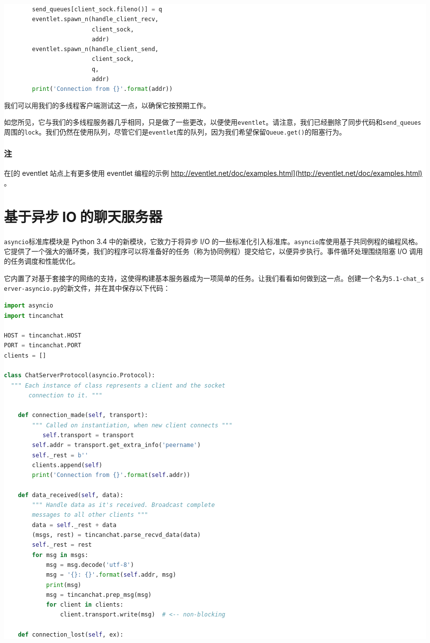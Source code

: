 ```py
        send_queues[client_sock.fileno()] = q
        eventlet.spawn_n(handle_client_recv,
                         client_sock,
                         addr)
        eventlet.spawn_n(handle_client_send,
                         client_sock,
                         q,
                         addr)
        print('Connection from {}'.format(addr))
```

我们可以用我们的多线程客户端测试这一点，以确保它按预期工作。

如您所见，它与我们的多线程服务器几乎相同，只是做了一些更改，以便使用`eventlet`。请注意，我们已经删除了同步代码和`send_queues`周围的`lock`。我们仍然在使用队列，尽管它们是`eventlet`库的队列，因为我们希望保留`Queue.get()`的阻塞行为。

### 注

在[的 eventlet 站点上有更多使用 eventlet 编程的示例 http://eventlet.net/doc/examples.html](http://eventlet.net/doc/examples.html) 。

# 基于异步 IO 的聊天服务器

`asyncio`标准库模块是 Python 3.4 中的新模块，它致力于将异步 I/O 的一些标准化引入标准库。`asyncio`库使用基于共同例程的编程风格。它提供了一个强大的循环类，我们的程序可以将准备好的任务（称为协同例程）提交给它，以便异步执行。事件循环处理围绕阻塞 I/O 调用的任务调度和性能优化。

它内置了对基于套接字的网络的支持，这使得构建基本服务器成为一项简单的任务。让我们看看如何做到这一点。创建一个名为`5.1-chat_server-asyncio.py`的新文件，并在其中保存以下代码：

```py
import asyncio
import tincanchat

HOST = tincanchat.HOST
PORT = tincanchat.PORT
clients = []

class ChatServerProtocol(asyncio.Protocol):
  """ Each instance of class represents a client and the socket 
       connection to it. """

    def connection_made(self, transport):
        """ Called on instantiation, when new client connects """
           self.transport = transport
        self.addr = transport.get_extra_info('peername')
        self._rest = b''
        clients.append(self)
        print('Connection from {}'.format(self.addr))

    def data_received(self, data):
        """ Handle data as it's received. Broadcast complete
        messages to all other clients """
        data = self._rest + data
        (msgs, rest) = tincanchat.parse_recvd_data(data)
        self._rest = rest
        for msg in msgs:
            msg = msg.decode('utf-8')
            msg = '{}: {}'.format(self.addr, msg)
            print(msg)
            msg = tincanchat.prep_msg(msg)
            for client in clients:
                client.transport.write(msg)  # <-- non-blocking

    def connection_lost(self, ex):
```